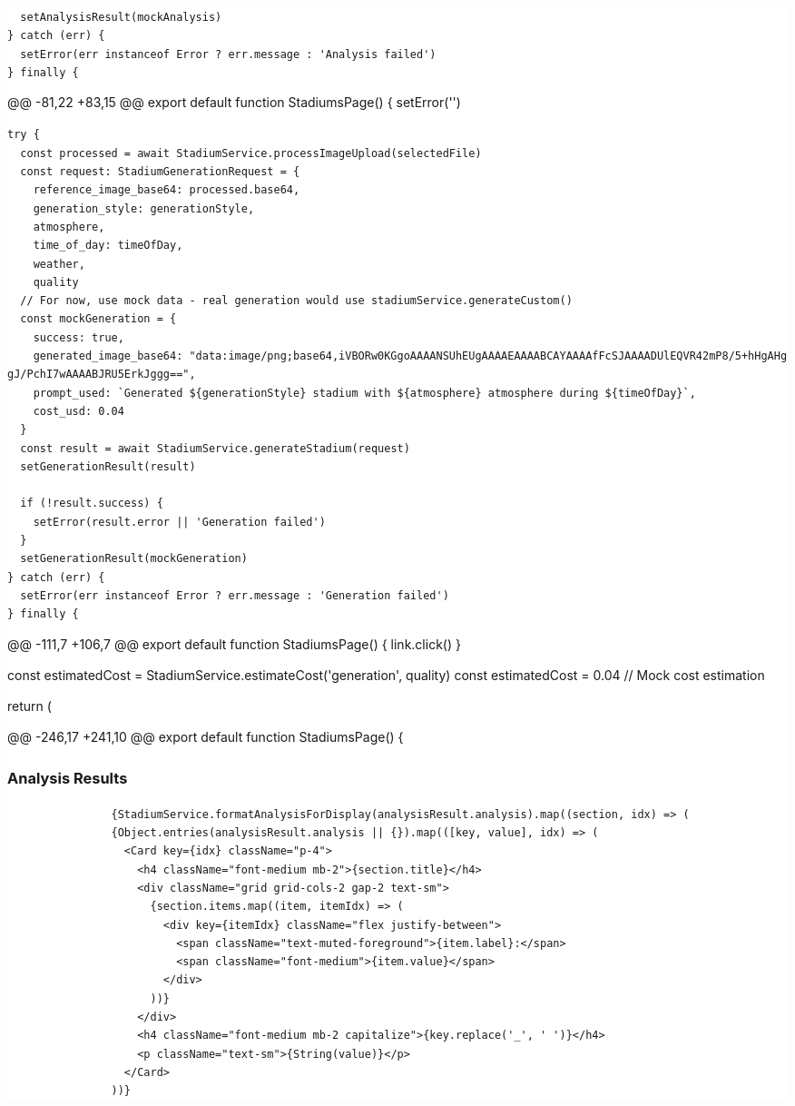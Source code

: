       setAnalysisResult(mockAnalysis)
    } catch (err) {
      setError(err instanceof Error ? err.message : 'Analysis failed')
    } finally {
@@ -81,22 +83,15 @@ export default function StadiumsPage() {
    setError('')

    try {
      const processed = await StadiumService.processImageUpload(selectedFile)
      const request: StadiumGenerationRequest = {
        reference_image_base64: processed.base64,
        generation_style: generationStyle,
        atmosphere,
        time_of_day: timeOfDay,
        weather,
        quality
      // For now, use mock data - real generation would use stadiumService.generateCustom()
      const mockGeneration = {
        success: true,
        generated_image_base64: "data:image/png;base64,iVBORw0KGgoAAAANSUhEUgAAAAEAAAABCAYAAAAfFcSJAAAADUlEQVR42mP8/5+hHgAHggJ/PchI7wAAAABJRU5ErkJggg==",
        prompt_used: `Generated ${generationStyle} stadium with ${atmosphere} atmosphere during ${timeOfDay}`,
        cost_usd: 0.04
      }
      const result = await StadiumService.generateStadium(request)
      setGenerationResult(result)

      if (!result.success) {
        setError(result.error || 'Generation failed')
      }
      setGenerationResult(mockGeneration)
    } catch (err) {
      setError(err instanceof Error ? err.message : 'Generation failed')
    } finally {
@@ -111,7 +106,7 @@ export default function StadiumsPage() {
    link.click()
  }

  const estimatedCost = StadiumService.estimateCost('generation', quality)
  const estimatedCost = 0.04 // Mock cost estimation

  return (
    <div className="container mx-auto p-6 space-y-6">
@@ -246,17 +241,10 @@ export default function StadiumsPage() {
                    <Separator />
                    <h3 className="font-semibold">Analysis Results</h3>

                    {StadiumService.formatAnalysisForDisplay(analysisResult.analysis).map((section, idx) => (
                    {Object.entries(analysisResult.analysis || {}).map(([key, value], idx) => (
                      <Card key={idx} className="p-4">
                        <h4 className="font-medium mb-2">{section.title}</h4>
                        <div className="grid grid-cols-2 gap-2 text-sm">
                          {section.items.map((item, itemIdx) => (
                            <div key={itemIdx} className="flex justify-between">
                              <span className="text-muted-foreground">{item.label}:</span>
                              <span className="font-medium">{item.value}</span>
                            </div>
                          ))}
                        </div>
                        <h4 className="font-medium mb-2 capitalize">{key.replace('_', ' ')}</h4>
                        <p className="text-sm">{String(value)}</p>
                      </Card>
                    ))}
